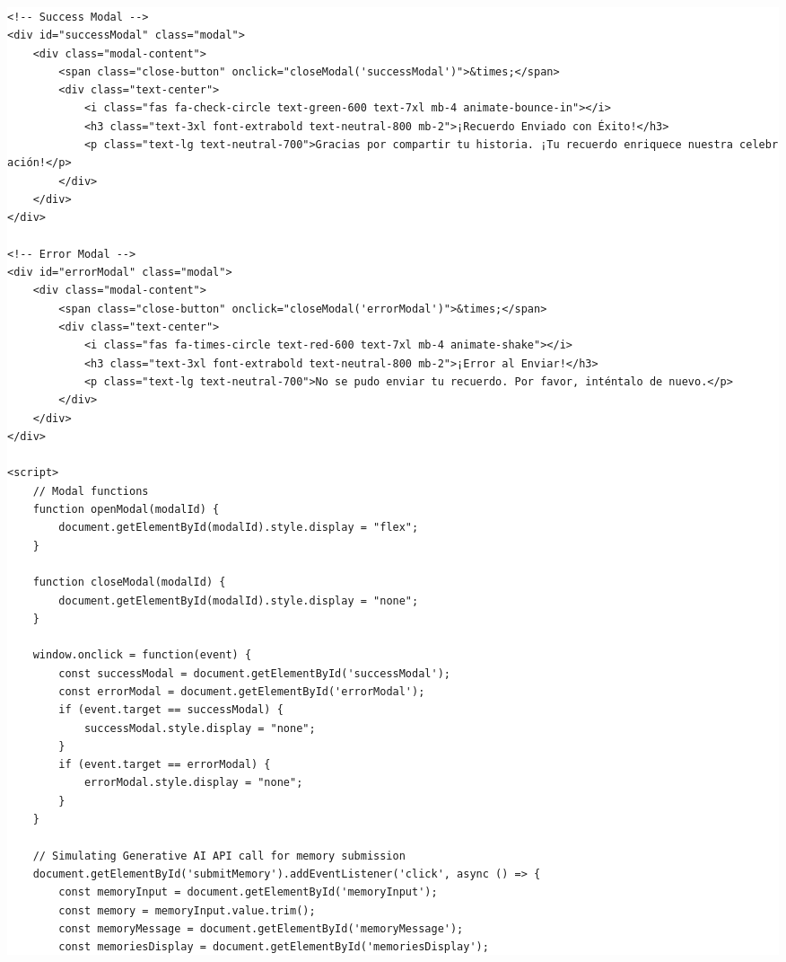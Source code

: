     <!-- Success Modal -->
    <div id="successModal" class="modal">
        <div class="modal-content">
            <span class="close-button" onclick="closeModal('successModal')">&times;</span>
            <div class="text-center">
                <i class="fas fa-check-circle text-green-600 text-7xl mb-4 animate-bounce-in"></i>
                <h3 class="text-3xl font-extrabold text-neutral-800 mb-2">¡Recuerdo Enviado con Éxito!</h3>
                <p class="text-lg text-neutral-700">Gracias por compartir tu historia. ¡Tu recuerdo enriquece nuestra celebración!</p>
            </div>
        </div>
    </div>

    <!-- Error Modal -->
    <div id="errorModal" class="modal">
        <div class="modal-content">
            <span class="close-button" onclick="closeModal('errorModal')">&times;</span>
            <div class="text-center">
                <i class="fas fa-times-circle text-red-600 text-7xl mb-4 animate-shake"></i>
                <h3 class="text-3xl font-extrabold text-neutral-800 mb-2">¡Error al Enviar!</h3>
                <p class="text-lg text-neutral-700">No se pudo enviar tu recuerdo. Por favor, inténtalo de nuevo.</p>
            </div>
        </div>
    </div>

    <script>
        // Modal functions
        function openModal(modalId) {
            document.getElementById(modalId).style.display = "flex";
        }

        function closeModal(modalId) {
            document.getElementById(modalId).style.display = "none";
        }

        window.onclick = function(event) {
            const successModal = document.getElementById('successModal');
            const errorModal = document.getElementById('errorModal');
            if (event.target == successModal) {
                successModal.style.display = "none";
            }
            if (event.target == errorModal) {
                errorModal.style.display = "none";
            }
        }

        // Simulating Generative AI API call for memory submission
        document.getElementById('submitMemory').addEventListener('click', async () => {
            const memoryInput = document.getElementById('memoryInput');
            const memory = memoryInput.value.trim();
            const memoryMessage = document.getElementById('memoryMessage');
            const memoriesDisplay = document.getElementById('memoriesDisplay');
